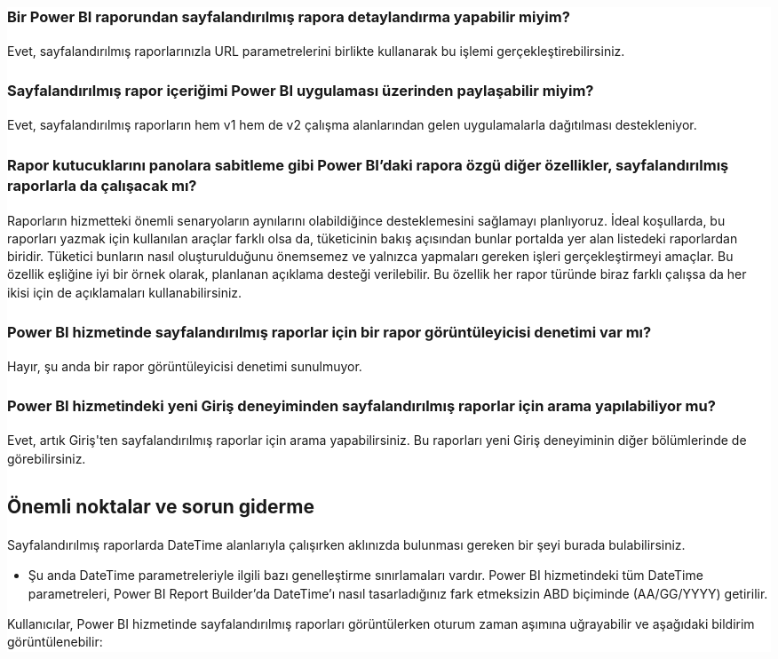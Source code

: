 ### <a name="can-i-drill-through-from-a-power-bi-report-to-a-paginated-report"></a>Bir Power BI raporundan sayfalandırılmış rapora detaylandırma yapabilir miyim?

Evet, sayfalandırılmış raporlarınızla URL parametrelerini birlikte kullanarak bu işlemi gerçekleştirebilirsiniz.

### <a name="can-i-share-my-paginated-report-content-through-a-power-bi-app"></a>Sayfalandırılmış rapor içeriğimi Power BI uygulaması üzerinden paylaşabilir miyim?

Evet, sayfalandırılmış raporların hem v1 hem de v2 çalışma alanlarından gelen uygulamalarla dağıtılması destekleniyor. 

### <a name="will-other-report-specific-features-in-power-bi-like-pinning-report-tiles-to-dashboards-work-with-paginated-reports"></a>Rapor kutucuklarını panolara sabitleme gibi Power BI’daki rapora özgü diğer özellikler, sayfalandırılmış raporlarla da çalışacak mı?

Raporların hizmetteki önemli senaryoların aynılarını olabildiğince desteklemesini sağlamayı planlıyoruz.  İdeal koşullarda, bu raporları yazmak için kullanılan araçlar farklı olsa da, tüketicinin bakış açısından bunlar portalda yer alan listedeki raporlardan biridir. Tüketici bunların nasıl oluşturulduğunu önemsemez ve yalnızca yapmaları gereken işleri gerçekleştirmeyi amaçlar.  Bu özellik eşliğine iyi bir örnek olarak, planlanan açıklama desteği verilebilir. Bu özellik her rapor türünde biraz farklı çalışsa da her ikisi için de açıklamaları kullanabilirsiniz.

### <a name="is-there-a-report-viewer-control-for-paginated-reports-in-the-power-bi-service"></a>Power BI hizmetinde sayfalandırılmış raporlar için bir rapor görüntüleyicisi denetimi var mı?

Hayır, şu anda bir rapor görüntüleyicisi denetimi sunulmuyor.

### <a name="can-you-search-for-paginated-reports-from-the-new-home-experience-in-the-power-bi-service"></a>Power BI hizmetindeki yeni Giriş deneyiminden sayfalandırılmış raporlar için arama yapılabiliyor mu?

Evet, artık Giriş'ten sayfalandırılmış raporlar için arama yapabilirsiniz.  Bu raporları yeni Giriş deneyiminin diğer bölümlerinde de görebilirsiniz.

## <a name="considerations-and-troubleshooting"></a>Önemli noktalar ve sorun giderme
Sayfalandırılmış raporlarda DateTime alanlarıyla çalışırken aklınızda bulunması gereken bir şeyi burada bulabilirsiniz.

- Şu anda DateTime parametreleriyle ilgili bazı genelleştirme sınırlamaları vardır. Power BI hizmetindeki tüm DateTime parametreleri, Power BI Report Builder’da DateTime’ı nasıl tasarladığınız fark etmeksizin ABD biçiminde (AA/GG/YYYY) getirilir.

Kullanıcılar, Power BI hizmetinde sayfalandırılmış raporları görüntülerken oturum zaman aşımına uğrayabilir ve aşağıdaki bildirim görüntülenebilir:
